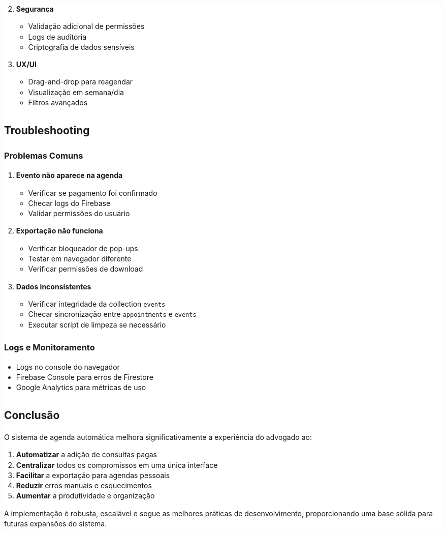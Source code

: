 2. **Segurança**
   - Validação adicional de permissões
   - Logs de auditoria
   - Criptografia de dados sensíveis

3. **UX/UI**
   - Drag-and-drop para reagendar
   - Visualização em semana/dia
   - Filtros avançados

## Troubleshooting

### Problemas Comuns

1. **Evento não aparece na agenda**
   - Verificar se pagamento foi confirmado
   - Checar logs do Firebase
   - Validar permissões do usuário

2. **Exportação não funciona**
   - Verificar bloqueador de pop-ups
   - Testar em navegador diferente
   - Verificar permissões de download

3. **Dados inconsistentes**
   - Verificar integridade da collection `events`
   - Checar sincronização entre `appointments` e `events`
   - Executar script de limpeza se necessário

### Logs e Monitoramento

- Logs no console do navegador
- Firebase Console para erros de Firestore
- Google Analytics para métricas de uso

## Conclusão

O sistema de agenda automática melhora significativamente a experiência do advogado ao:

1. **Automatizar** a adição de consultas pagas
2. **Centralizar** todos os compromissos em uma única interface
3. **Facilitar** a exportação para agendas pessoais
4. **Reduzir** erros manuais e esquecimentos
5. **Aumentar** a produtividade e organização

A implementação é robusta, escalável e segue as melhores práticas de desenvolvimento, proporcionando uma base sólida para futuras expansões do sistema.
